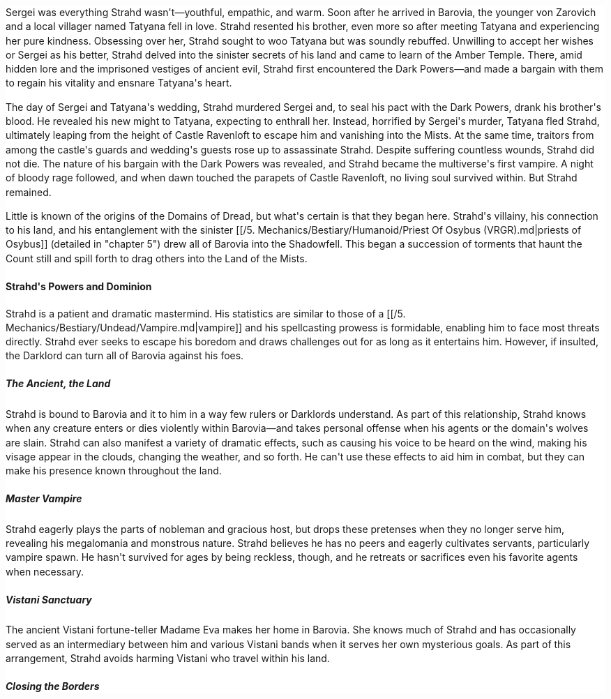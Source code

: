 Sergei was everything Strahd wasn't—youthful, empathic, and warm. Soon after he arrived in Barovia, the younger von Zarovich and a local villager named Tatyana fell in love. Strahd resented his brother, even more so after meeting Tatyana and experiencing her pure kindness. Obsessing over her, Strahd sought to woo Tatyana but was soundly rebuffed. Unwilling to accept her wishes or Sergei as his better, Strahd delved into the sinister secrets of his land and came to learn of the Amber Temple. There, amid hidden lore and the imprisoned vestiges of ancient evil, Strahd first encountered the Dark Powers—and made a bargain with them to regain his vitality and ensnare Tatyana's heart.

The day of Sergei and Tatyana's wedding, Strahd murdered Sergei and, to seal his pact with the Dark Powers, drank his brother's blood. He revealed his new might to Tatyana, expecting to enthrall her. Instead, horrified by Sergei's murder, Tatyana fled Strahd, ultimately leaping from the height of Castle Ravenloft to escape him and vanishing into the Mists. At the same time, traitors from among the castle's guards and wedding's guests rose up to assassinate Strahd. Despite suffering countless wounds, Strahd did not die. The nature of his bargain with the Dark Powers was revealed, and Strahd became the multiverse's first vampire. A night of bloody rage followed, and when dawn touched the parapets of Castle Ravenloft, no living soul survived within. But Strahd remained.

Little is known of the origins of the Domains of Dread, but what's certain is that they began here. Strahd's villainy, his connection to his land, and his entanglement with the sinister [[/5. Mechanics/Bestiary/Humanoid/Priest Of Osybus (VRGR).md|priests of Osybus]] (detailed in "chapter 5") drew all of Barovia into the Shadowfell. This began a succession of torments that haunt the Count still and spill forth to drag others into the Land of the Mists.

#### Strahd's Powers and Dominion

Strahd is a patient and dramatic mastermind. His statistics are similar to those of a [[/5. Mechanics/Bestiary/Undead/Vampire.md|vampire]] and his spellcasting prowess is formidable, enabling him to face most threats directly. Strahd ever seeks to escape his boredom and draws challenges out for as long as it entertains him. However, if insulted, the Darklord can turn all of Barovia against his foes.

##### The Ancient, the Land

Strahd is bound to Barovia and it to him in a way few rulers or Darklords understand. As part of this relationship, Strahd knows when any creature enters or dies violently within Barovia—and takes personal offense when his agents or the domain's wolves are slain. Strahd can also manifest a variety of dramatic effects, such as causing his voice to be heard on the wind, making his visage appear in the clouds, changing the weather, and so forth. He can't use these effects to aid him in combat, but they can make his presence known throughout the land.

##### Master Vampire

Strahd eagerly plays the parts of nobleman and gracious host, but drops these pretenses when they no longer serve him, revealing his megalomania and monstrous nature. Strahd believes he has no peers and eagerly cultivates servants, particularly vampire spawn. He hasn't survived for ages by being reckless, though, and he retreats or sacrifices even his favorite agents when necessary.

##### Vistani Sanctuary

The ancient Vistani fortune-teller Madame Eva makes her home in Barovia. She knows much of Strahd and has occasionally served as an intermediary between him and various Vistani bands when it serves her own mysterious goals. As part of this arrangement, Strahd avoids harming Vistani who travel within his land.

##### Closing the Borders
